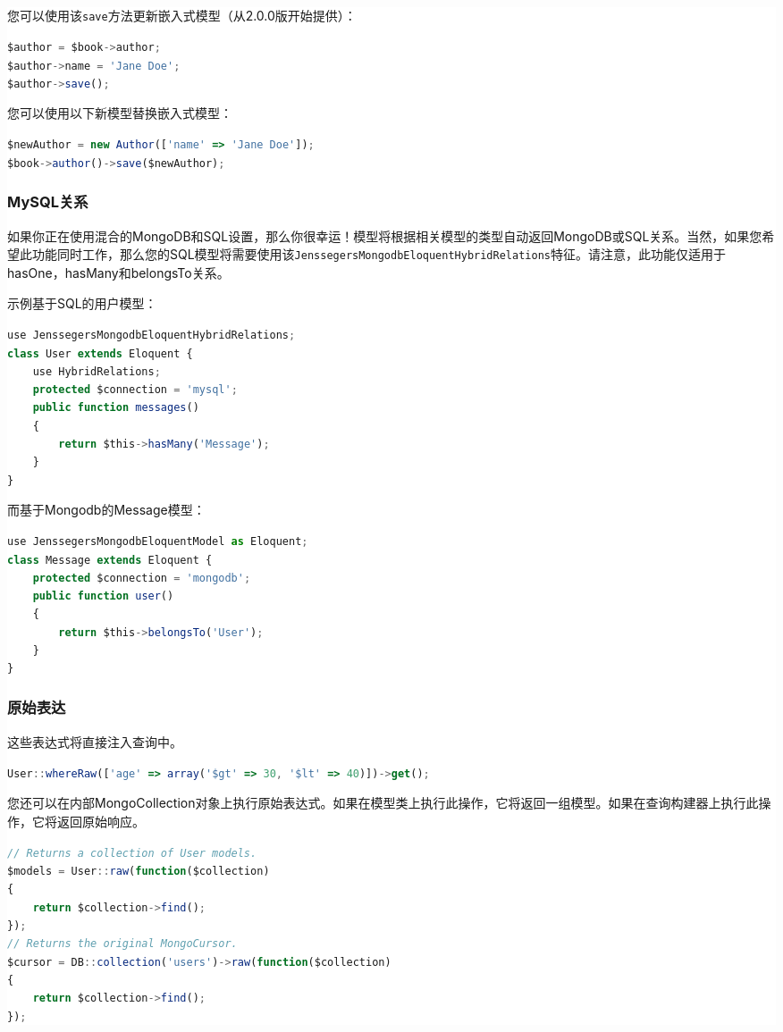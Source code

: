 您可以使用该`save`方法更新嵌入式模型（从2.0.0版开始提供）：

``` js
$author = $book->author;
$author->name = 'Jane Doe';
$author->save();
```

您可以使用以下新模型替换嵌入式模型：

``` js
$newAuthor = new Author(['name' => 'Jane Doe']);
$book->author()->save($newAuthor);
```

### MySQL关系

如果你正在使用混合的MongoDB和SQL设置，那么你很幸运！模型将根据相关模型的类型自动返回MongoDB或SQL关系。当然，如果您希望此功能同时工作，那么您的SQL模型将需要使用该`JenssegersMongodbEloquentHybridRelations`特征。请注意，此功能仅适用于hasOne，hasMany和belongsTo关系。

示例基于SQL的用户模型：

``` js
use JenssegersMongodbEloquentHybridRelations;
class User extends Eloquent {
    use HybridRelations;
    protected $connection = 'mysql';
    public function messages()
    {
        return $this->hasMany('Message');
    }
}
```

而基于Mongodb的Message模型：

``` js
use JenssegersMongodbEloquentModel as Eloquent;
class Message extends Eloquent {
    protected $connection = 'mongodb';
    public function user()
    {
        return $this->belongsTo('User');
    }
}
```

### 原始表达

这些表达式将直接注入查询中。

``` js
User::whereRaw(['age' => array('$gt' => 30, '$lt' => 40)])->get();
```

您还可以在内部MongoCollection对象上执行原始表达式。如果在模型类上执行此操作，它将返回一组模型。如果在查询构建器上执行此操作，它将返回原始响应。

``` js
// Returns a collection of User models.
$models = User::raw(function($collection)
{
    return $collection->find();
});
// Returns the original MongoCursor.
$cursor = DB::collection('users')->raw(function($collection)
{
    return $collection->find();
});
```

